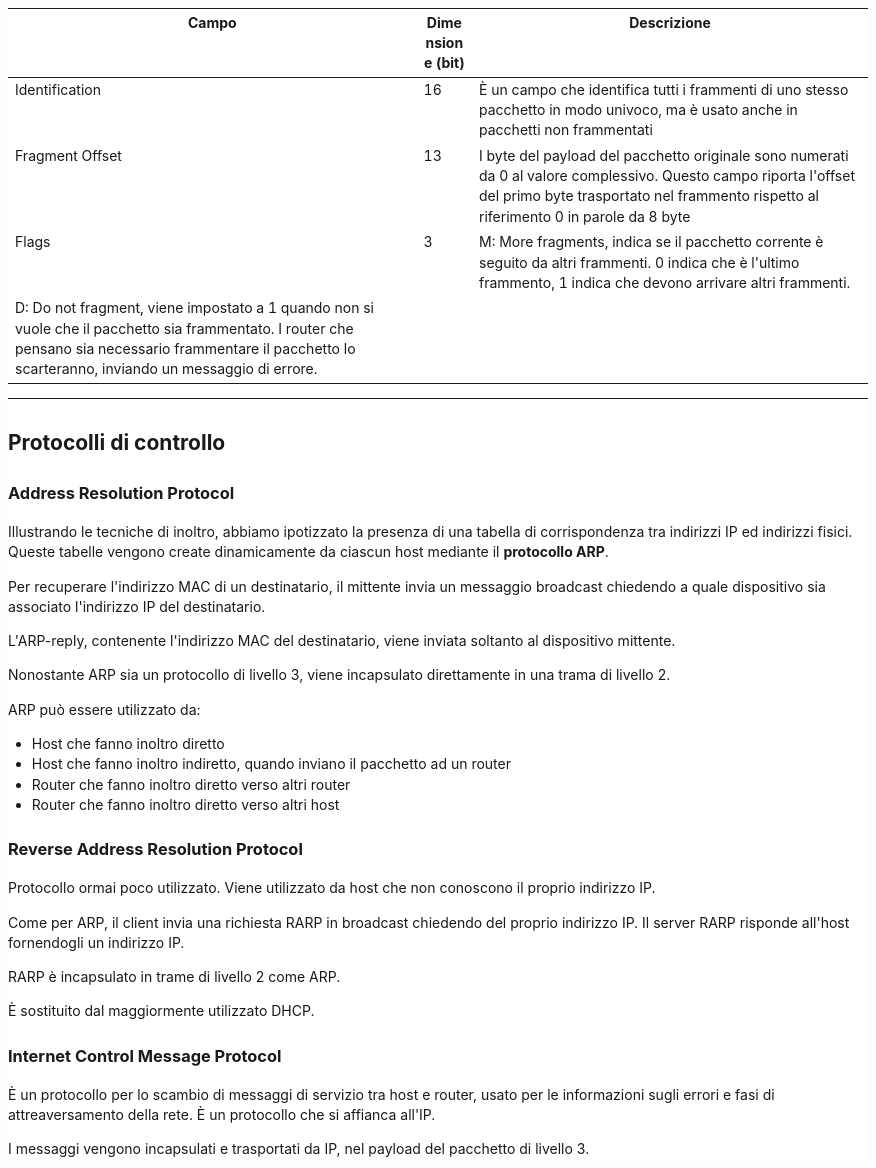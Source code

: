 | Campo | Dimensione (bit) | Descrizione |
| --- | --- | --- |
| Identification | 16 | È un campo che identifica tutti i frammenti di uno stesso pacchetto in modo univoco, ma è usato anche in pacchetti non frammentati |
| Fragment Offset | 13 | I byte del payload del pacchetto originale sono numerati da 0 al valore complessivo. Questo campo riporta l'offset del primo byte trasportato nel frammento rispetto al riferimento 0 in parole da 8 byte |
| Flags | 3 | M: More fragments, indica se il pacchetto corrente è seguito da altri frammenti. 0 indica che è l'ultimo frammento, 1 indica che devono arrivare altri frammenti.
D: Do not fragment, viene impostato a 1 quando non si vuole che il pacchetto sia frammentato. I router che pensano sia necessario frammentare il pacchetto lo scarteranno, inviando un messaggio di errore. |

---

## Protocolli di controllo

### Address Resolution Protocol

Illustrando le tecniche di inoltro, abbiamo ipotizzato la presenza di una tabella di corrispondenza tra indirizzi IP ed indirizzi fisici. Queste tabelle vengono create dinamicamente da ciascun host mediante il **protocollo ARP**.

Per recuperare l'indirizzo MAC di un destinatario, il mittente invia un messaggio broadcast chiedendo a quale dispositivo sia associato l'indirizzo IP del destinatario.

L'ARP-reply, contenente l'indirizzo MAC del destinatario, viene inviata soltanto al dispositivo mittente.

Nonostante ARP sia un protocollo di livello 3, viene incapsulato direttamente in una trama di livello 2.

ARP può essere utilizzato da:

- Host che fanno inoltro diretto
- Host che fanno inoltro indiretto, quando inviano il pacchetto ad un router
- Router che fanno inoltro diretto verso altri router
- Router che fanno inoltro diretto verso altri host

### Reverse Address Resolution Protocol

Protocollo ormai poco utilizzato. Viene utilizzato da host che non conoscono il proprio indirizzo IP.

Come per ARP, il client invia una richiesta RARP in broadcast chiedendo del proprio indirizzo IP. Il server RARP risponde all'host fornendogli un indirizzo IP.

RARP è incapsulato in trame di livello 2 come ARP.

È sostituito dal maggiormente utilizzato DHCP.

### Internet Control Message Protocol

È un protocollo per lo scambio di messaggi di servizio tra host e router, usato per le informazioni sugli errori e fasi di attreaversamento della rete. È un protocollo che si affianca all'IP.

I messaggi vengono incapsulati e trasportati da IP, nel payload del pacchetto di livello 3.
